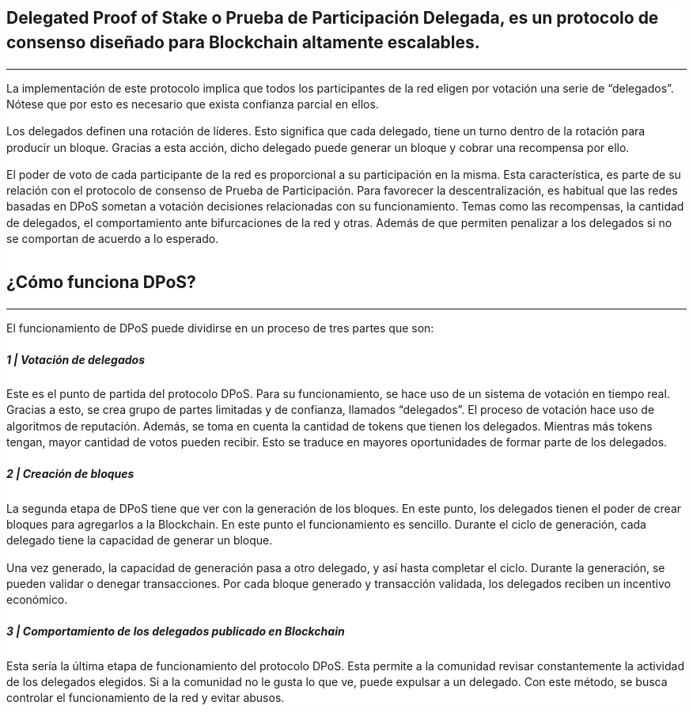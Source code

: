 ## Delegated Proof of Stake o Prueba de Participación Delegada, es un protocolo de consenso diseñado para Blockchain altamente escalables.

---

La implementación de este protocolo implica que todos los participantes de la red eligen por votación una serie de “delegados”. Nótese que por esto es necesario que exista confianza parcial en ellos.

Los delegados definen una rotación de líderes. Esto significa que cada delegado, tiene un turno dentro de la rotación para producir un bloque. Gracias a esta acción, dicho delegado puede generar un bloque y cobrar una recompensa por ello. 

El poder de voto de cada participante de la red es proporcional a su participación en la misma. Esta característica, es parte de su relación con el protocolo de consenso de Prueba de Participación. Para favorecer la descentralización, es habitual que las redes basadas en DPoS sometan a votación decisiones relacionadas con su funcionamiento. Temas como las recompensas, la cantidad de delegados, el comportamiento ante bifurcaciones de la red y otras. Además de que permiten penalizar a los delegados si no se comportan de acuerdo a lo esperado.

###   

## ¿Cómo funciona DPoS?

---

El funcionamiento de DPoS puede dividirse en un proceso de tres partes que son:

  

##### 1 | Votación de delegados

Este es el punto de partida del protocolo DPoS. Para su funcionamiento, se hace uso de un sistema de votación en tiempo real. Gracias a esto, se crea grupo de partes limitadas y de confianza, llamados “delegados”. El proceso de votación hace uso de algoritmos de reputación. Además, se toma en cuenta la cantidad de tokens que tienen los delegados. Mientras más tokens tengan, mayor cantidad de votos pueden recibir. Esto se traduce en mayores oportunidades de formar parte de los delegados.

  

##### 2 | Creación de bloques

La segunda etapa de DPoS tiene que ver con la generación de los bloques. En este punto, los delegados tienen el poder de crear bloques para agregarlos a la Blockchain. En este punto el funcionamiento es sencillo. Durante el ciclo de generación, cada delegado tiene la capacidad de generar un bloque.

Una vez generado, la capacidad de generación pasa a otro delegado, y así hasta completar el ciclo. Durante la generación, se pueden validar o denegar transacciones. Por cada bloque generado y transacción validada, los delegados reciben un incentivo económico.

  

##### 3 | Comportamiento de los delegados publicado en Blockchain

Esta sería la última etapa de funcionamiento del protocolo DPoS. Esta permite a la comunidad revisar constantemente la actividad de los delegados elegidos. Si a la comunidad no le gusta lo que ve, puede expulsar a un delegado. Con este método, se busca controlar el funcionamiento de la red y evitar abusos.
